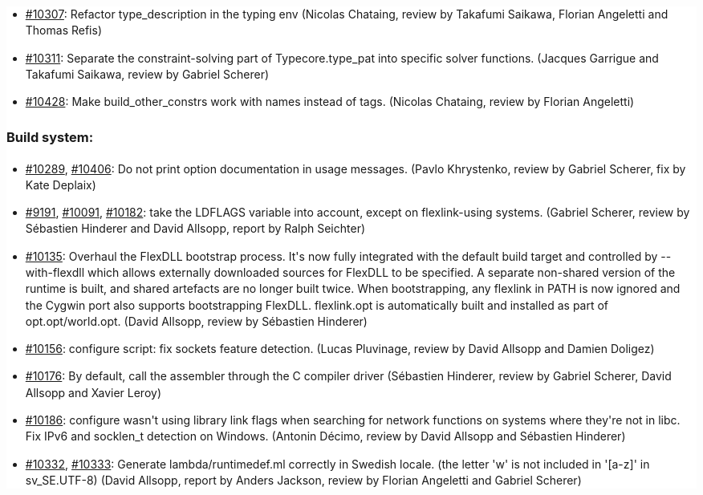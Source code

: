 - [#10307](https://github.com/ocaml/ocaml/issues/10307): Refactor type_description in the typing env
  (Nicolas Chataing, review by Takafumi Saikawa, Florian Angeletti and Thomas
   Refis)

- [#10311](https://github.com/ocaml/ocaml/issues/10311): Separate the constraint-solving part of Typecore.type_pat into
  specific solver functions.
  (Jacques Garrigue and Takafumi Saikawa, review by Gabriel Scherer)

- [#10428](https://github.com/ocaml/ocaml/issues/10428): Make build_other_constrs work with names instead of tags.
  (Nicolas Chataing, review by Florian Angeletti)

### Build system:

- [#10289](https://github.com/ocaml/ocaml/issues/10289), [#10406](https://github.com/ocaml/ocaml/issues/10406): Do not print option documentation in usage messages.
    (Pavlo Khrystenko, review by Gabriel Scherer, fix by Kate Deplaix)

- [#9191](https://github.com/ocaml/ocaml/issues/9191), [#10091](https://github.com/ocaml/ocaml/issues/10091), [#10182](https://github.com/ocaml/ocaml/issues/10182): take the LDFLAGS variable into account, except on
  flexlink-using systems.
  (Gabriel Scherer, review by Sébastien Hinderer and David Allsopp,
   report by Ralph Seichter)

- [#10135](https://github.com/ocaml/ocaml/issues/10135): Overhaul the FlexDLL bootstrap process. It's now fully integrated
  with the default build target and controlled by --with-flexdll which allows
  externally downloaded sources for FlexDLL to be specified. A separate
  non-shared version of the runtime is built, and shared artefacts are no longer
  built twice. When bootstrapping, any flexlink in PATH is now ignored and the
  Cygwin port also supports bootstrapping FlexDLL. flexlink.opt is automatically
  built and installed as part of opt.opt/world.opt.
  (David Allsopp, review by Sébastien Hinderer)

- [#10156](https://github.com/ocaml/ocaml/issues/10156): configure script: fix sockets feature detection.
  (Lucas Pluvinage, review by David Allsopp and Damien Doligez)

- [#10176](https://github.com/ocaml/ocaml/issues/10176): By default, call the assembler through the C compiler driver
  (Sébastien Hinderer, review by Gabriel Scherer, David Allsopp and Xavier
  Leroy)

- [#10186](https://github.com/ocaml/ocaml/issues/10186): configure wasn't using library link flags when searching for
  network functions on systems where they're not in libc. Fix IPv6 and
  socklen_t detection on Windows.
  (Antonin Décimo, review by David Allsopp and Sébastien Hinderer)

- [#10332](https://github.com/ocaml/ocaml/issues/10332), [#10333](https://github.com/ocaml/ocaml/issues/10333): Generate lambda/runtimedef.ml correctly in Swedish locale.
  (the letter 'w' is not included in '[a-z]' in sv_SE.UTF-8)
  (David Allsopp, report by Anders Jackson, review by Florian Angeletti and
   Gabriel Scherer)
